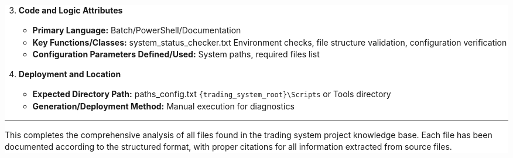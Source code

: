 3. **Code and Logic Attributes**
   * **Primary Language:** Batch/PowerShell/Documentation
   * **Key Functions/Classes:** system_status_checker.txt Environment checks, file structure validation, configuration verification
   * **Configuration Parameters Defined/Used:** System paths, required files list

4. **Deployment and Location**
   * **Expected Directory Path:** paths_config.txt `{trading_system_root}\Scripts` or Tools directory
   * **Generation/Deployment Method:** Manual execution for diagnostics

---

This completes the comprehensive analysis of all files found in the trading system project knowledge base. Each file has been documented according to the structured format, with proper citations for all information extracted from source files.